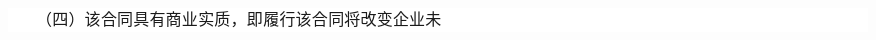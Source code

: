 <P class=MsoBodyTextCxSpMiddle 
style="MARGIN: 4.1pt 5.9pt 6pt 0cm; LINE-HEIGHT: 150%; TEXT-INDENT: 20.95pt; mso-mirror-indents: yes; mso-add-space: auto"><SPAN 
style="FONT-SIZE: 12pt; FONT-FAMILY: 宋体; LETTER-SPACING: 0.2pt; LINE-HEIGHT: 150%; mso-ascii-font-family: Calibri; mso-ascii-theme-font: minor-latin; mso-fareast-theme-font: minor-fareast; mso-hansi-font-family: Calibri; mso-hansi-theme-font: minor-latin; mso-bidi-font-size: 11.0pt">（四</SPAN><SPAN 
style="FONT-SIZE: 12pt; FONT-FAMILY: 宋体; LETTER-SPACING: 0.1pt; LINE-HEIGHT: 150%; mso-ascii-font-family: Calibri; mso-ascii-theme-font: minor-latin; mso-fareast-theme-font: minor-fareast; mso-hansi-font-family: Calibri; mso-hansi-theme-font: minor-latin; mso-bidi-font-size: 11.0pt">）</SPAN><SPAN 
style="FONT-SIZE: 12pt; FONT-FAMILY: 宋体; LETTER-SPACING: 0.2pt; LINE-HEIGHT: 150%; mso-ascii-font-family: Calibri; mso-ascii-theme-font: minor-latin; mso-fareast-theme-font: minor-fareast; mso-hansi-font-family: Calibri; mso-hansi-theme-font: minor-latin; mso-bidi-font-size: 11.0pt">该</SPAN><SPAN 
style="FONT-SIZE: 12pt; FONT-FAMILY: 宋体; LETTER-SPACING: 0.1pt; LINE-HEIGHT: 150%; mso-ascii-font-family: Calibri; mso-ascii-theme-font: minor-latin; mso-fareast-theme-font: minor-fareast; mso-hansi-font-family: Calibri; mso-hansi-theme-font: minor-latin; mso-bidi-font-size: 11.0pt">合</SPAN><SPAN 
style="FONT-SIZE: 12pt; FONT-FAMILY: 宋体; LETTER-SPACING: 0.2pt; LINE-HEIGHT: 150%; mso-ascii-font-family: Calibri; mso-ascii-theme-font: minor-latin; mso-fareast-theme-font: minor-fareast; mso-hansi-font-family: Calibri; mso-hansi-theme-font: minor-latin; mso-bidi-font-size: 11.0pt">同</SPAN><SPAN 
style="FONT-SIZE: 12pt; FONT-FAMILY: 宋体; LETTER-SPACING: 0.1pt; LINE-HEIGHT: 150%; mso-ascii-font-family: Calibri; mso-ascii-theme-font: minor-latin; mso-fareast-theme-font: minor-fareast; mso-hansi-font-family: Calibri; mso-hansi-theme-font: minor-latin; mso-bidi-font-size: 11.0pt">具有</SPAN><SPAN 
style="FONT-SIZE: 12pt; FONT-FAMILY: 宋体; LETTER-SPACING: 0.2pt; LINE-HEIGHT: 150%; mso-ascii-font-family: Calibri; mso-ascii-theme-font: minor-latin; mso-fareast-theme-font: minor-fareast; mso-hansi-font-family: Calibri; mso-hansi-theme-font: minor-latin; mso-bidi-font-size: 11.0pt">商业</SPAN><SPAN 
style="FONT-SIZE: 12pt; FONT-FAMILY: 宋体; LETTER-SPACING: 0.1pt; LINE-HEIGHT: 150%; mso-ascii-font-family: Calibri; mso-ascii-theme-font: minor-latin; mso-fareast-theme-font: minor-fareast; mso-hansi-font-family: Calibri; mso-hansi-theme-font: minor-latin; mso-bidi-font-size: 11.0pt">实</SPAN><SPAN 
style="FONT-SIZE: 12pt; FONT-FAMILY: 宋体; LETTER-SPACING: 0.2pt; LINE-HEIGHT: 150%; mso-ascii-font-family: Calibri; mso-ascii-theme-font: minor-latin; mso-fareast-theme-font: minor-fareast; mso-hansi-font-family: Calibri; mso-hansi-theme-font: minor-latin; mso-bidi-font-size: 11.0pt">质</SPAN><SPAN 
style="FONT-SIZE: 12pt; FONT-FAMILY: 宋体; LETTER-SPACING: 0.1pt; LINE-HEIGHT: 150%; mso-ascii-font-family: Calibri; mso-ascii-theme-font: minor-latin; mso-fareast-theme-font: minor-fareast; mso-hansi-font-family: Calibri; mso-hansi-theme-font: minor-latin; mso-bidi-font-size: 11.0pt">，</SPAN><SPAN 
style="FONT-SIZE: 12pt; FONT-FAMILY: 宋体; LETTER-SPACING: 0.45pt; LINE-HEIGHT: 150%; mso-ascii-font-family: Calibri; mso-ascii-theme-font: minor-latin; mso-fareast-theme-font: minor-fareast; mso-hansi-font-family: Calibri; mso-hansi-theme-font: minor-latin; mso-bidi-font-size: 11.0pt">即</SPAN><SPAN 
style="FONT-SIZE: 12pt; FONT-FAMILY: 宋体; LETTER-SPACING: 0.1pt; LINE-HEIGHT: 150%; mso-ascii-font-family: Calibri; mso-ascii-theme-font: minor-latin; mso-fareast-theme-font: minor-fareast; mso-hansi-font-family: Calibri; mso-hansi-theme-font: minor-latin; mso-bidi-font-size: 11.0pt">履行</SPAN><SPAN 
style="FONT-SIZE: 12pt; FONT-FAMILY: 宋体; LETTER-SPACING: 0.2pt; LINE-HEIGHT: 150%; mso-ascii-font-family: Calibri; mso-ascii-theme-font: minor-latin; mso-fareast-theme-font: minor-fareast; mso-hansi-font-family: Calibri; mso-hansi-theme-font: minor-latin; mso-bidi-font-size: 11.0pt">该合</SPAN><SPAN 
style="FONT-SIZE: 12pt; FONT-FAMILY: 宋体; LETTER-SPACING: 0.1pt; LINE-HEIGHT: 150%; mso-ascii-font-family: Calibri; mso-ascii-theme-font: minor-latin; mso-fareast-theme-font: minor-fareast; mso-hansi-font-family: Calibri; mso-hansi-theme-font: minor-latin; mso-bidi-font-size: 11.0pt">同</SPAN><SPAN 
style="FONT-SIZE: 12pt; FONT-FAMILY: 宋体; LETTER-SPACING: 0.2pt; LINE-HEIGHT: 150%; mso-ascii-font-family: Calibri; mso-ascii-theme-font: minor-latin; mso-fareast-theme-font: minor-fareast; mso-hansi-font-family: Calibri; mso-hansi-theme-font: minor-latin; mso-bidi-font-size: 11.0pt">将</SPAN><SPAN 
style="FONT-SIZE: 12pt; FONT-FAMILY: 宋体; LETTER-SPACING: 0.1pt; LINE-HEIGHT: 150%; mso-ascii-font-family: Calibri; mso-ascii-theme-font: minor-latin; mso-fareast-theme-font: minor-fareast; mso-hansi-font-family: Calibri; mso-hansi-theme-font: minor-latin; mso-bidi-font-size: 11.0pt">改</SPAN><SPAN 
style="FONT-SIZE: 12pt; FONT-FAMILY: 宋体; LETTER-SPACING: 0.2pt; LINE-HEIGHT: 150%; mso-ascii-font-family: Calibri; mso-ascii-theme-font: minor-latin; mso-fareast-theme-font: minor-fareast; mso-hansi-font-family: Calibri; mso-hansi-theme-font: minor-latin; mso-bidi-font-size: 11.0pt">变</SPAN><SPAN 
style="FONT-SIZE: 12pt; FONT-FAMILY: 宋体; LETTER-SPACING: 0.1pt; LINE-HEIGHT: 150%; mso-ascii-font-family: Calibri; mso-ascii-theme-font: minor-latin; mso-fareast-theme-font: minor-fareast; mso-hansi-font-family: Calibri; mso-hansi-theme-font: minor-latin; mso-bidi-font-size: 11.0pt">企业</SPAN><SPAN 
style="FONT-SIZE: 12pt; FONT-FAMILY: 宋体; LETTER-SPACING: 0.2pt; LINE-HEIGHT: 150%; mso-ascii-font-family: Calibri; mso-ascii-theme-font: minor-latin; mso-fareast-theme-font: minor-fareast; mso-hansi-font-family: Calibri; mso-hansi-theme-font: minor-latin; mso-bidi-font-size: 11.0pt">未</SPAN><SPAN 